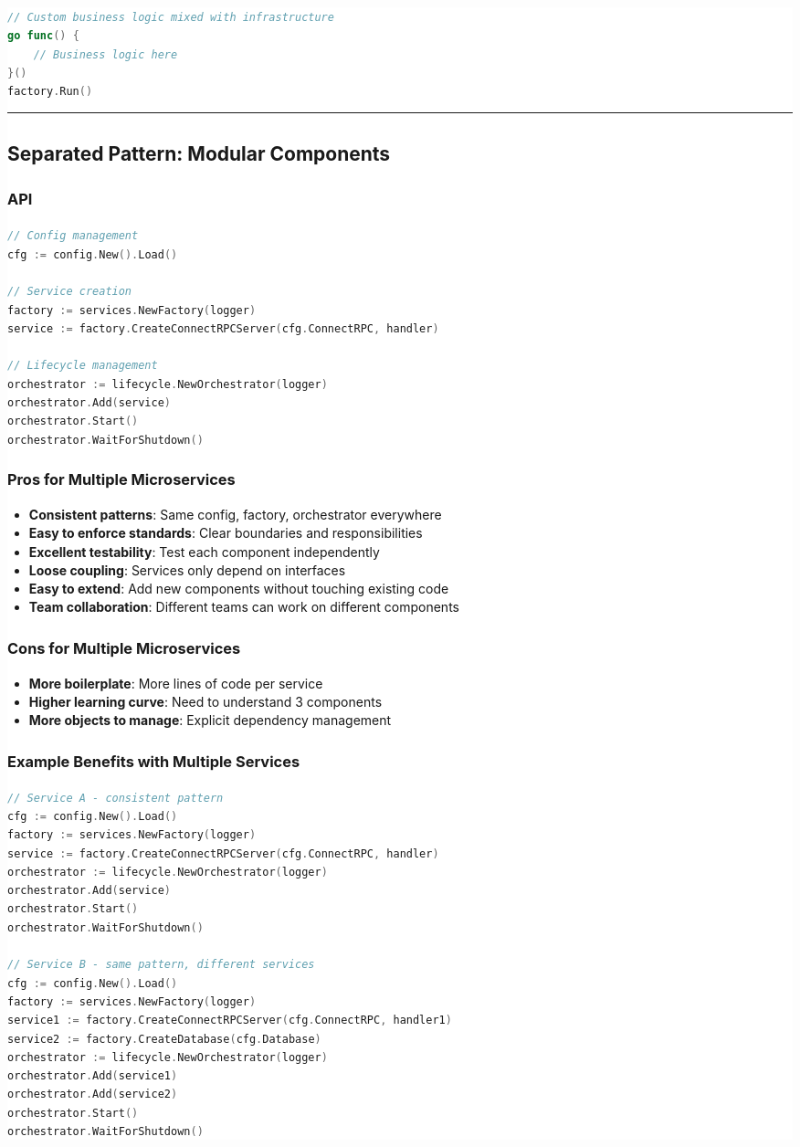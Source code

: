 ```go
// Custom business logic mixed with infrastructure
go func() {
    // Business logic here
}()
factory.Run()
```

---

## Separated Pattern: Modular Components

### API
```go
// Config management
cfg := config.New().Load()

// Service creation
factory := services.NewFactory(logger)
service := factory.CreateConnectRPCServer(cfg.ConnectRPC, handler)

// Lifecycle management
orchestrator := lifecycle.NewOrchestrator(logger)
orchestrator.Add(service)
orchestrator.Start()
orchestrator.WaitForShutdown()
```

### Pros for Multiple Microservices
- **Consistent patterns**: Same config, factory, orchestrator everywhere
- **Easy to enforce standards**: Clear boundaries and responsibilities
- **Excellent testability**: Test each component independently
- **Loose coupling**: Services only depend on interfaces
- **Easy to extend**: Add new components without touching existing code
- **Team collaboration**: Different teams can work on different components

### Cons for Multiple Microservices
- **More boilerplate**: More lines of code per service
- **Higher learning curve**: Need to understand 3 components
- **More objects to manage**: Explicit dependency management

### Example Benefits with Multiple Services
```go
// Service A - consistent pattern
cfg := config.New().Load()
factory := services.NewFactory(logger)
service := factory.CreateConnectRPCServer(cfg.ConnectRPC, handler)
orchestrator := lifecycle.NewOrchestrator(logger)
orchestrator.Add(service)
orchestrator.Start()
orchestrator.WaitForShutdown()

// Service B - same pattern, different services
cfg := config.New().Load()
factory := services.NewFactory(logger)
service1 := factory.CreateConnectRPCServer(cfg.ConnectRPC, handler1)
service2 := factory.CreateDatabase(cfg.Database)
orchestrator := lifecycle.NewOrchestrator(logger)
orchestrator.Add(service1)
orchestrator.Add(service2)
orchestrator.Start()
orchestrator.WaitForShutdown()

```